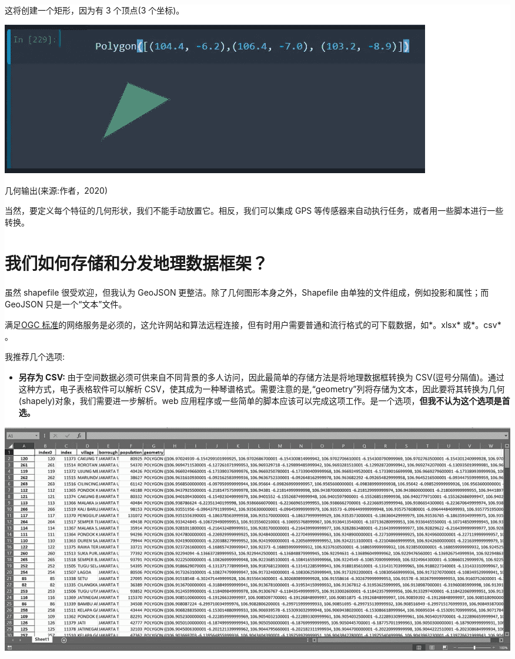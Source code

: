 这将创建一个矩形，因为有 3 个顶点(3 个坐标)。

![](img/a2193a9f1004dad6656ce7b1df3d5814.png)

几何输出(来源:作者，2020)

当然，要定义每个特征的几何形状，我们不能手动放置它。相反，我们可以集成 GPS 等传感器来自动执行任务，或者用一些脚本进行一些转换。

# 我们如何存储和分发地理数据框架？

虽然 shapefile 很受欢迎，但我认为 GeoJSON 更整洁。除了几何图形本身之外，Shapefile 由单独的文件组成，例如投影和属性；而 GeoJSON 只是一个“文本”文件。

满足[OGC 标准](https://www.ogc.org/standards/wfs)的网络服务是必须的，这允许网站和算法远程连接，但有时用户需要普通和流行格式的可下载数据，如*。xlsx* 或*。csv* 。

我推荐几个选项:

*   **另存为 CSV:** 由于空间数据必须可供来自不同背景的多人访问，因此最简单的存储方法是将地理数据框转换为 CSV(逗号分隔值)。通过这种方式，电子表格软件可以解析 CSV，使其成为一种琴谱格式。需要注意的是,“geometry”列将存储为文本，因此要将其转换为几何(shapely)对象，我们需要进一步解析。web 应用程序或一些简单的脚本应该可以完成这项工作。是一个选项，**但我不认为这个选项是首选。**

![](img/fcde83d0db7e6e19058d91df2969a850.png)
